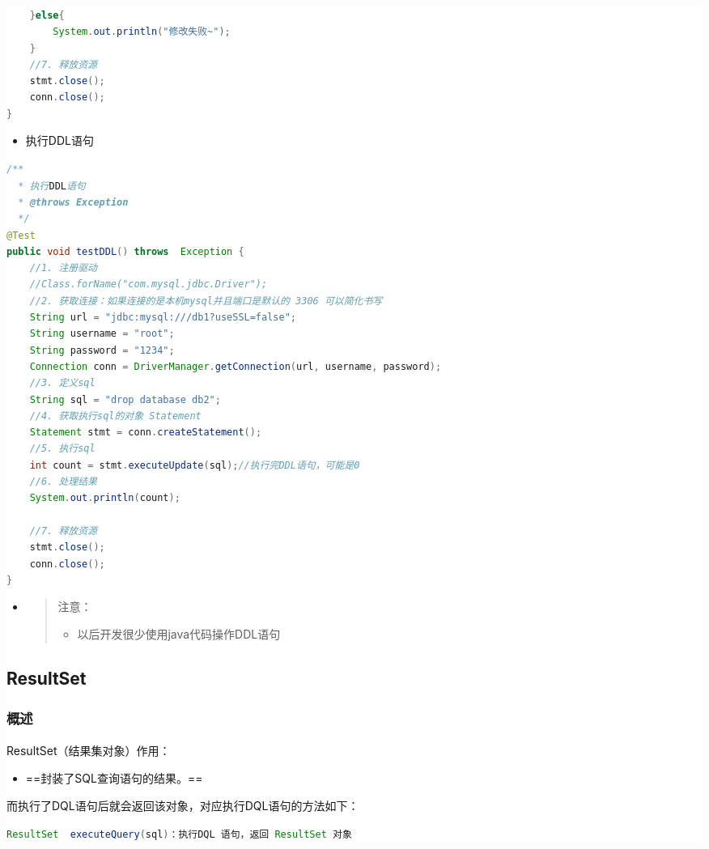 ```java
    }else{
        System.out.println("修改失败~");
    }
    //7. 释放资源
    stmt.close();
    conn.close();
}
```

- 执行DDL语句
```java
/**
  * 执行DDL语句
  * @throws Exception
  */
@Test
public void testDDL() throws  Exception {
    //1. 注册驱动
    //Class.forName("com.mysql.jdbc.Driver");
    //2. 获取连接：如果连接的是本机mysql并且端口是默认的 3306 可以简化书写
    String url = "jdbc:mysql:///db1?useSSL=false";
    String username = "root";
    String password = "1234";
    Connection conn = DriverManager.getConnection(url, username, password);
    //3. 定义sql
    String sql = "drop database db2";
    //4. 获取执行sql的对象 Statement
    Statement stmt = conn.createStatement();
    //5. 执行sql
    int count = stmt.executeUpdate(sql);//执行完DDL语句，可能是0
    //6. 处理结果
    System.out.println(count);

    //7. 释放资源
    stmt.close();
    conn.close();
}
```
-   > 注意：
    > 
    > -   以后开发很少使用java代码操作DDL语句
    >     
    

## ResultSet

### 概述
ResultSet（结果集对象）作用：
-   ==封装了SQL查询语句的结果。==
    
而执行了DQL语句后就会返回该对象，对应执行DQL语句的方法如下：
```java
ResultSet  executeQuery(sql)：执行DQL 语句，返回 ResultSet 对象
```
